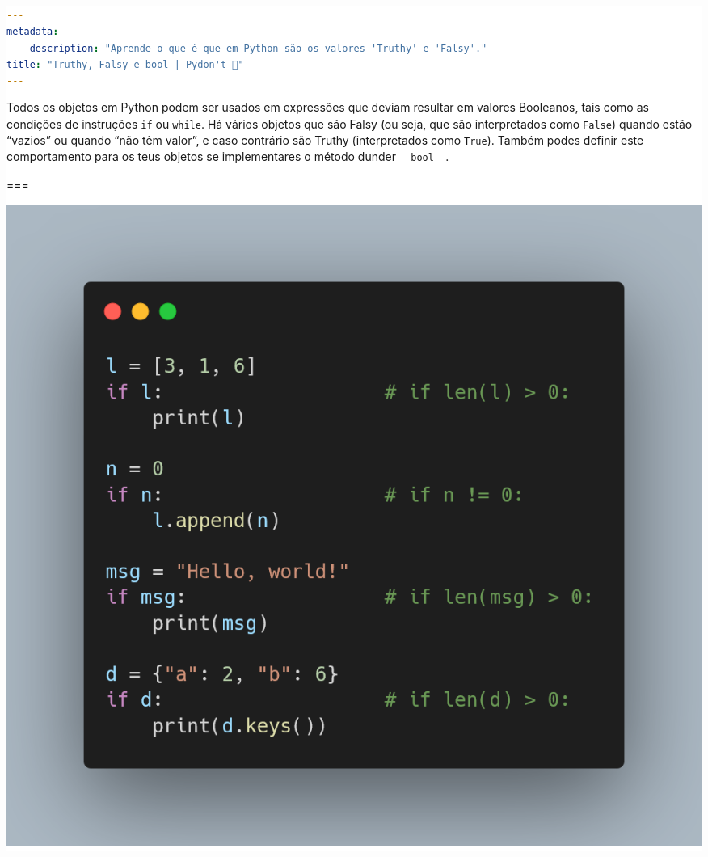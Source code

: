 ```yaml
---
metadata:
    description: "Aprende o que é que em Python são os valores 'Truthy' e 'Falsy'."
title: "Truthy, Falsy e bool | Pydon't 🐍"
---
```


Todos os objetos em Python podem ser usados em expressões que deviam
resultar em valores Booleanos, tais como as condições de instruções
`if` ou `while`.
Há vários objetos que são Falsy (ou seja, que são interpretados
como `False`) quando estão “vazios” ou quando “não têm valor”,
e caso contrário são Truthy (interpretados como `True`).
Também podes definir este comportamento para os teus objetos
se implementares o método dunder `__bool__`.

===

![Código Python contrastando alguns ifs.](thumbnail.png)
